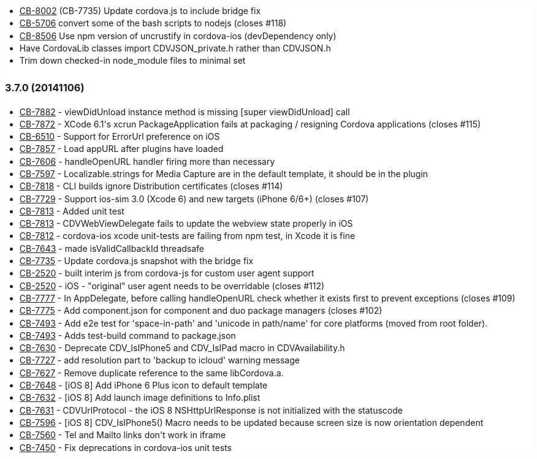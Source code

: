 * [CB-8002](https://issues.apache.org/jira/browse/CB-8002) (CB-7735) Update cordova.js to include bridge fix
* [CB-5706](https://issues.apache.org/jira/browse/CB-5706) convert some of the bash scripts to nodejs (closes #118)
* [CB-8506](https://issues.apache.org/jira/browse/CB-8506) Use npm version of uncrustify in cordova-ios (devDependency only)
* Have CordovaLib classes import CDVJSON_private.h rather than CDVJSON.h
* Trim down checked-in node_module files to minimal set

### 3.7.0 (20141106) ###

* [CB-7882](https://issues.apache.org/jira/browse/CB-7882) - viewDidUnload instance method is missing [super viewDidUnload] call
* [CB-7872](https://issues.apache.org/jira/browse/CB-7872) - XCode 6.1's xcrun PackageApplication fails at packaging / resigning Cordova applications (closes #115)
* [CB-6510](https://issues.apache.org/jira/browse/CB-6510) - Support for ErrorUrl preference on iOS
* [CB-7857](https://issues.apache.org/jira/browse/CB-7857) - Load appURL after plugins have loaded
* [CB-7606](https://issues.apache.org/jira/browse/CB-7606) - handleOpenURL handler firing more than necessary
* [CB-7597](https://issues.apache.org/jira/browse/CB-7597) - Localizable.strings for Media Capture are in the default template, it should be in the plugin
* [CB-7818](https://issues.apache.org/jira/browse/CB-7818) - CLI builds ignore Distribution certificates (closes #114)
* [CB-7729](https://issues.apache.org/jira/browse/CB-7729) - Support ios-sim 3.0 (Xcode 6) and new targets (iPhone 6/6+) (closes #107)
* [CB-7813](https://issues.apache.org/jira/browse/CB-7813) - Added unit test
* [CB-7813](https://issues.apache.org/jira/browse/CB-7813) - CDVWebViewDelegate fails to update the webview state properly in iOS
* [CB-7812](https://issues.apache.org/jira/browse/CB-7812) - cordova-ios xcode unit-tests are failing from npm test, in Xcode it is fine
* [CB-7643](https://issues.apache.org/jira/browse/CB-7643) - made isValidCallbackId threadsafe
* [CB-7735](https://issues.apache.org/jira/browse/CB-7735) - Update cordova.js snapshot with the bridge fix
* [CB-2520](https://issues.apache.org/jira/browse/CB-2520) - built interim js from cordova-js for custom user agent support
* [CB-2520](https://issues.apache.org/jira/browse/CB-2520) - iOS - "original" user agent needs to be overridable (closes #112)
* [CB-7777](https://issues.apache.org/jira/browse/CB-7777) - In AppDelegate, before calling handleOpenURL check whether it exists first to prevent exceptions (closes #109)
* [CB-7775](https://issues.apache.org/jira/browse/CB-7775) - Add component.json for component and duo package managers (closes #102)
* [CB-7493](https://issues.apache.org/jira/browse/CB-7493) - Add e2e test for 'space-in-path' and 'unicode in path/name' for core platforms (moved from root folder).
* [CB-7493](https://issues.apache.org/jira/browse/CB-7493) - Adds test-build command to package.json
* [CB-7630](https://issues.apache.org/jira/browse/CB-7630) - Deprecate CDV_IsIPhone5 and CDV_IsIPad macro in CDVAvailability.h
* [CB-7727](https://issues.apache.org/jira/browse/CB-7727) - add resolution part to 'backup to icloud' warning message
* [CB-7627](https://issues.apache.org/jira/browse/CB-7627) - Remove duplicate reference to the same libCordova.a.
* [CB-7648](https://issues.apache.org/jira/browse/CB-7648) - [iOS 8] Add iPhone 6 Plus icon to default template
* [CB-7632](https://issues.apache.org/jira/browse/CB-7632) - [iOS 8] Add launch image definitions to Info.plist
* [CB-7631](https://issues.apache.org/jira/browse/CB-7631) - CDVUrlProtocol - the iOS 8 NSHttpUrlResponse is not initialized with the statuscode
* [CB-7596](https://issues.apache.org/jira/browse/CB-7596) - [iOS 8] CDV_IsIPhone5() Macro needs to be updated because screen size is now orientation dependent
* [CB-7560](https://issues.apache.org/jira/browse/CB-7560) - Tel and Mailto links don't work in iframe
* [CB-7450](https://issues.apache.org/jira/browse/CB-7450) - Fix deprecations in cordova-ios unit tests